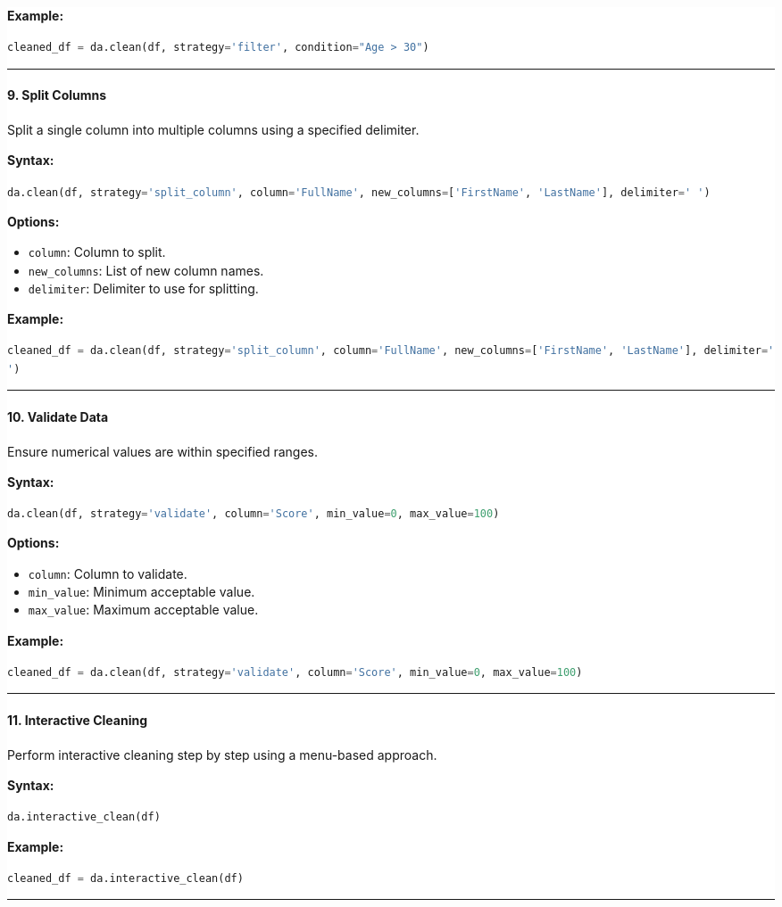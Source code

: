 **Example:**
```python
cleaned_df = da.clean(df, strategy='filter', condition="Age > 30")
```

---

#### 9. **Split Columns**
Split a single column into multiple columns using a specified delimiter.

**Syntax:**
```python
da.clean(df, strategy='split_column', column='FullName', new_columns=['FirstName', 'LastName'], delimiter=' ')
```
**Options:**
- `column`: Column to split.
- `new_columns`: List of new column names.
- `delimiter`: Delimiter to use for splitting.

**Example:**
```python
cleaned_df = da.clean(df, strategy='split_column', column='FullName', new_columns=['FirstName', 'LastName'], delimiter=' ')
```

---

#### 10. **Validate Data**
Ensure numerical values are within specified ranges.

**Syntax:**
```python
da.clean(df, strategy='validate', column='Score', min_value=0, max_value=100)
```
**Options:**
- `column`: Column to validate.
- `min_value`: Minimum acceptable value.
- `max_value`: Maximum acceptable value.

**Example:**
```python
cleaned_df = da.clean(df, strategy='validate', column='Score', min_value=0, max_value=100)
```

---

#### 11. **Interactive Cleaning**
Perform interactive cleaning step by step using a menu-based approach.

**Syntax:**
```python
da.interactive_clean(df)
```

**Example:**
```python
cleaned_df = da.interactive_clean(df)
```

---